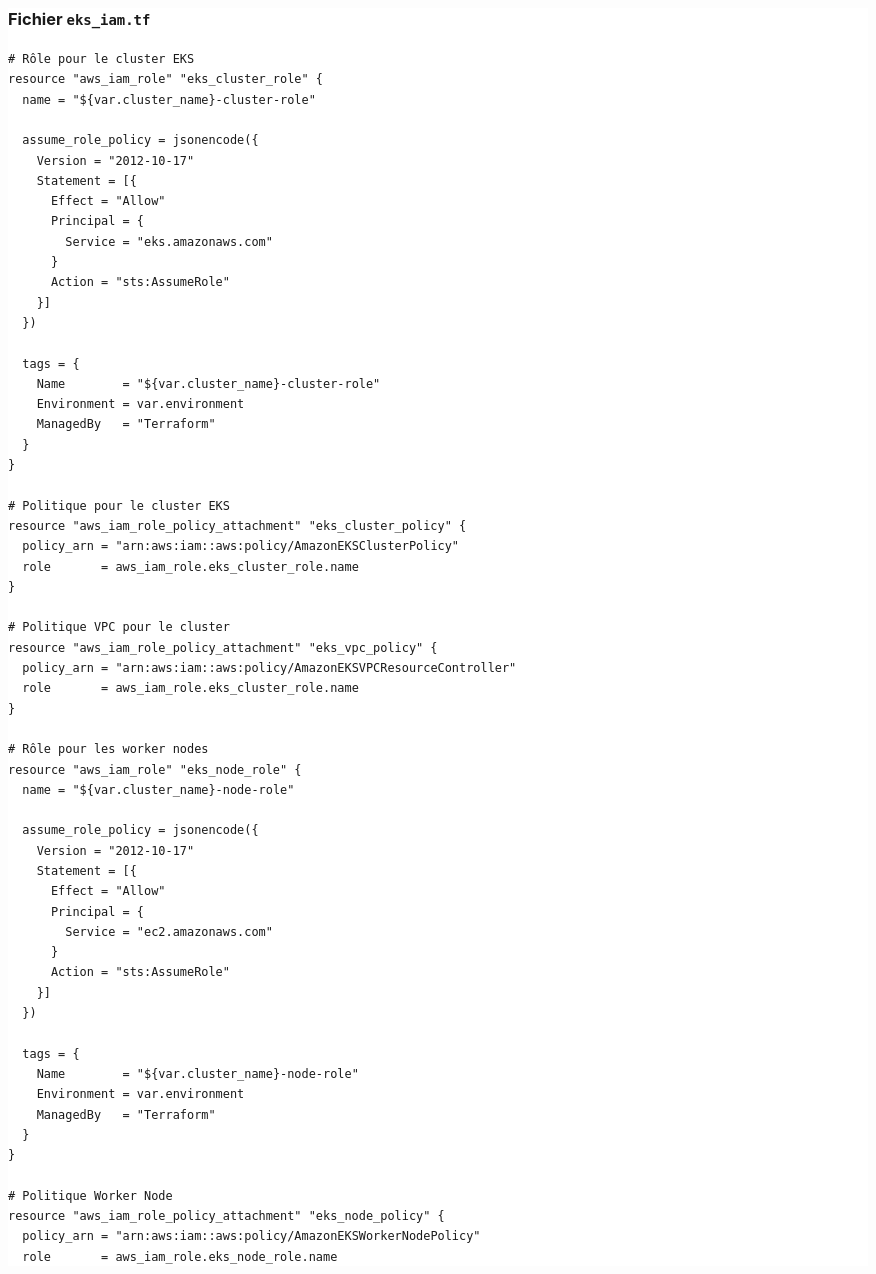 ### Fichier `eks_iam.tf`

```hcl
# Rôle pour le cluster EKS
resource "aws_iam_role" "eks_cluster_role" {
  name = "${var.cluster_name}-cluster-role"
  
  assume_role_policy = jsonencode({
    Version = "2012-10-17"
    Statement = [{
      Effect = "Allow"
      Principal = {
        Service = "eks.amazonaws.com"
      }
      Action = "sts:AssumeRole"
    }]
  })
  
  tags = {
    Name        = "${var.cluster_name}-cluster-role"
    Environment = var.environment
    ManagedBy   = "Terraform"
  }
}

# Politique pour le cluster EKS
resource "aws_iam_role_policy_attachment" "eks_cluster_policy" {
  policy_arn = "arn:aws:iam::aws:policy/AmazonEKSClusterPolicy"
  role       = aws_iam_role.eks_cluster_role.name
}

# Politique VPC pour le cluster
resource "aws_iam_role_policy_attachment" "eks_vpc_policy" {
  policy_arn = "arn:aws:iam::aws:policy/AmazonEKSVPCResourceController"
  role       = aws_iam_role.eks_cluster_role.name
}

# Rôle pour les worker nodes
resource "aws_iam_role" "eks_node_role" {
  name = "${var.cluster_name}-node-role"
  
  assume_role_policy = jsonencode({
    Version = "2012-10-17"
    Statement = [{
      Effect = "Allow"
      Principal = {
        Service = "ec2.amazonaws.com"
      }
      Action = "sts:AssumeRole"
    }]
  })
  
  tags = {
    Name        = "${var.cluster_name}-node-role"
    Environment = var.environment
    ManagedBy   = "Terraform"
  }
}

# Politique Worker Node
resource "aws_iam_role_policy_attachment" "eks_node_policy" {
  policy_arn = "arn:aws:iam::aws:policy/AmazonEKSWorkerNodePolicy"
  role       = aws_iam_role.eks_node_role.name
```